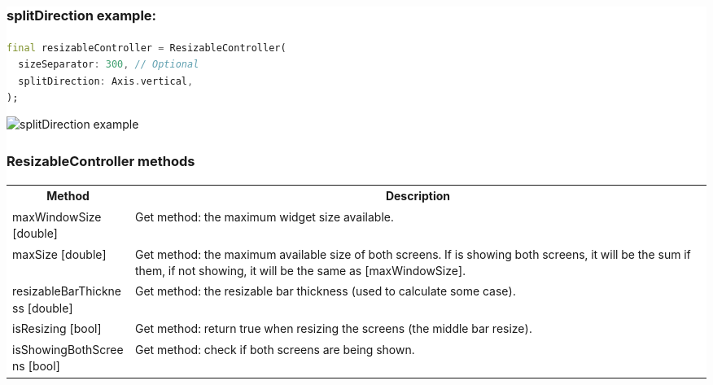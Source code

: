 
### splitDirection example:

```dart
final resizableController = ResizableController(
  sizeSeparator: 300, // Optional
  splitDirection: Axis.vertical,
);
```

![splitDirection example](https://user-images.githubusercontent.com/58062436/157986178-36781e58-8940-45b0-8d20-876c84c90979.gif)


### ResizableController methods

<table>
  <tr>
    <th>
      Method
    </th>
    <th>
      Description
    </th>
  </tr>
  <tr>
    <td>
      maxWindowSize [double]
    </td>
    <td>
      Get method: the maximum widget size available.
    </td>
  </tr>
  <tr>
    <td>
      maxSize [double]
    </td>
    <td>
      Get method: the maximum available size of both screens. If is showing both screens, it will be the sum if them, if not showing, it will be the same as [maxWindowSize]. 
    </td>
  </tr>
  <tr>
    <td>
      resizableBarThickness [double]
    </td>
    <td>
      Get method: the resizable bar thickness (used to calculate some case).
    </td>
  </tr>
  <tr>
    <td>
      isResizing [bool]
    </td>
    <td>
      Get method: return true when resizing the screens (the middle bar resize).
    </td>
  </tr>
  <tr>
    <td>
      isShowingBothScreens [bool]
    </td>
    <td>
      Get method: check if both screens are being shown.
    </td>
  </tr>